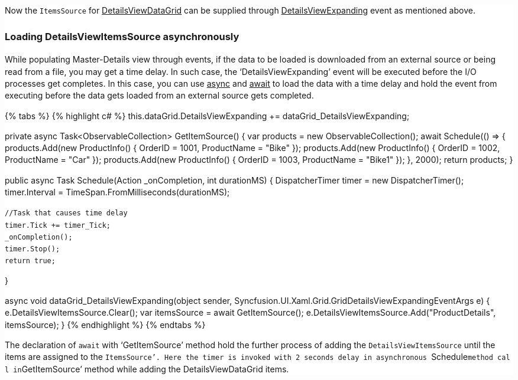 Now the `ItemsSource` for [DetailsViewDataGrid](https://help.syncfusion.com/cr/uwp/Syncfusion.UI.Xaml.Grid.DetailsViewDataGrid.html) can be supplied through [DetailsViewExpanding](https://help.syncfusion.com/cr/uwp/Syncfusion.UI.Xaml.Grid.SfDataGrid.html) event as mentioned above.

### Loading DetailsViewItemsSource asynchronously

While populating Master-Details view through events, if the data to be loaded is downloaded from an external source or being read from a file, you may get a time delay. In such case, the ‘DetailsViewExpanding’ event will be executed before the I/O processes get completes.
In this case, you can use [async](https://msdn.microsoft.com/en-us/library/hh156513.aspx) and [await](https://msdn.microsoft.com/en-IN/library/hh156528.aspx) to load the data with a time delay and hold the event from executing before the data gets loaded from an external source gets completed.

{% tabs %}
{% highlight c# %}
this.dataGrid.DetailsViewExpanding += dataGrid_DetailsViewExpanding;

private async Task<ObservableCollection<ProductInfo>> GetItemSource()
{
     var products = new ObservableCollection<ProductInfo>();
     await Schedule(() =>
     {
          products.Add(new ProductInfo() { OrderID = 1001, ProductName = "Bike" });
          products.Add(new ProductInfo() { OrderID = 1002, ProductName = "Car" });
          products.Add(new ProductInfo() { OrderID = 1003, ProductName = "Bike1" });
     }, 2000);
     return products;
}

public async Task<bool> Schedule(Action _onCompletion, int durationMS)
{ 
    DispatcherTimer timer = new DispatcherTimer();
    timer.Interval = TimeSpan.FromMilliseconds(durationMS);

    //Task that causes time delay
    timer.Tick += timer_Tick;            
    _onCompletion();
    timer.Stop();
    return true;
}

async void dataGrid_DetailsViewExpanding(object sender, Syncfusion.UI.Xaml.Grid.GridDetailsViewExpandingEventArgs e)
{
      e.DetailsViewItemsSource.Clear();
      var itemsSource = await GetItemSource();
      e.DetailsViewItemsSource.Add("ProductDetails", itemsSource);
}
{% endhighlight %}
{% endtabs %}

The declaration of `await` with ‘GetItemSource’ method hold the further process of adding the `DetailsViewItemsSource` until the items are assigned to the `ItemsSource’. Here the timer is invoked with 2 seconds delay in asynchronous `Schedule` method call in `GetItemSource’ method while adding the DetailsViewDataGrid items.
